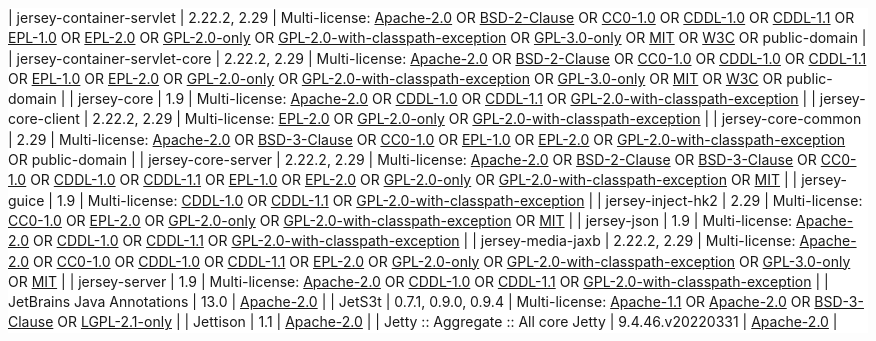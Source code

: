 | jersey-container-servlet | 2.22.2, 2.29 | Multi-license: [Apache-2.0](https://spdx.org/licenses/Apache-2.0.html) OR [BSD-2-Clause](https://spdx.org/licenses/BSD-2-Clause.html) OR [CC0-1.0](https://spdx.org/licenses/CC0-1.0.html) OR [CDDL-1.0](https://spdx.org/licenses/CDDL-1.0.html) OR [CDDL-1.1](https://spdx.org/licenses/CDDL-1.1.html) OR [EPL-1.0](https://spdx.org/licenses/EPL-1.0.html) OR [EPL-2.0](https://spdx.org/licenses/EPL-2.0.html) OR [GPL-2.0-only](https://spdx.org/licenses/GPL-2.0-only.html) OR [GPL-2.0-with-classpath-exception](https://spdx.org/licenses/GPL-2.0-with-classpath-exception.html) OR [GPL-3.0-only](https://spdx.org/licenses/GPL-3.0-only.html) OR [MIT](https://spdx.org/licenses/MIT.html) OR [W3C](https://spdx.org/licenses/W3C.html) OR public-domain |
| jersey-container-servlet-core | 2.22.2, 2.29 | Multi-license: [Apache-2.0](https://spdx.org/licenses/Apache-2.0.html) OR [BSD-2-Clause](https://spdx.org/licenses/BSD-2-Clause.html) OR [CC0-1.0](https://spdx.org/licenses/CC0-1.0.html) OR [CDDL-1.0](https://spdx.org/licenses/CDDL-1.0.html) OR [CDDL-1.1](https://spdx.org/licenses/CDDL-1.1.html) OR [EPL-1.0](https://spdx.org/licenses/EPL-1.0.html) OR [EPL-2.0](https://spdx.org/licenses/EPL-2.0.html) OR [GPL-2.0-only](https://spdx.org/licenses/GPL-2.0-only.html) OR [GPL-2.0-with-classpath-exception](https://spdx.org/licenses/GPL-2.0-with-classpath-exception.html) OR [GPL-3.0-only](https://spdx.org/licenses/GPL-3.0-only.html) OR [MIT](https://spdx.org/licenses/MIT.html) OR [W3C](https://spdx.org/licenses/W3C.html) OR public-domain |
| jersey-core | 1.9 | Multi-license: [Apache-2.0](https://spdx.org/licenses/Apache-2.0.html) OR [CDDL-1.0](https://spdx.org/licenses/CDDL-1.0.html) OR [CDDL-1.1](https://spdx.org/licenses/CDDL-1.1.html) OR [GPL-2.0-with-classpath-exception](https://spdx.org/licenses/GPL-2.0-with-classpath-exception.html) |
| jersey-core-client | 2.22.2, 2.29 | Multi-license: [EPL-2.0](https://spdx.org/licenses/EPL-2.0.html) OR [GPL-2.0-only](https://spdx.org/licenses/GPL-2.0-only.html) OR [GPL-2.0-with-classpath-exception](https://spdx.org/licenses/GPL-2.0-with-classpath-exception.html) |
| jersey-core-common | 2.29 | Multi-license: [Apache-2.0](https://spdx.org/licenses/Apache-2.0.html) OR [BSD-3-Clause](https://spdx.org/licenses/BSD-3-Clause.html) OR [CC0-1.0](https://spdx.org/licenses/CC0-1.0.html) OR [EPL-1.0](https://spdx.org/licenses/EPL-1.0.html) OR [EPL-2.0](https://spdx.org/licenses/EPL-2.0.html) OR [GPL-2.0-with-classpath-exception](https://spdx.org/licenses/GPL-2.0-with-classpath-exception.html) OR public-domain |
| jersey-core-server | 2.22.2, 2.29 | Multi-license: [Apache-2.0](https://spdx.org/licenses/Apache-2.0.html) OR [BSD-2-Clause](https://spdx.org/licenses/BSD-2-Clause.html) OR [BSD-3-Clause](https://spdx.org/licenses/BSD-3-Clause.html) OR [CC0-1.0](https://spdx.org/licenses/CC0-1.0.html) OR [CDDL-1.0](https://spdx.org/licenses/CDDL-1.0.html) OR [CDDL-1.1](https://spdx.org/licenses/CDDL-1.1.html) OR [EPL-1.0](https://spdx.org/licenses/EPL-1.0.html) OR [EPL-2.0](https://spdx.org/licenses/EPL-2.0.html) OR [GPL-2.0-only](https://spdx.org/licenses/GPL-2.0-only.html) OR [GPL-2.0-with-classpath-exception](https://spdx.org/licenses/GPL-2.0-with-classpath-exception.html) OR [MIT](https://spdx.org/licenses/MIT.html) |
| jersey-guice | 1.9 | Multi-license: [CDDL-1.0](https://spdx.org/licenses/CDDL-1.0.html) OR [CDDL-1.1](https://spdx.org/licenses/CDDL-1.1.html) OR [GPL-2.0-with-classpath-exception](https://spdx.org/licenses/GPL-2.0-with-classpath-exception.html) |
| jersey-inject-hk2 | 2.29 | Multi-license: [CC0-1.0](https://spdx.org/licenses/CC0-1.0.html) OR [EPL-2.0](https://spdx.org/licenses/EPL-2.0.html) OR [GPL-2.0-only](https://spdx.org/licenses/GPL-2.0-only.html) OR [GPL-2.0-with-classpath-exception](https://spdx.org/licenses/GPL-2.0-with-classpath-exception.html) OR [MIT](https://spdx.org/licenses/MIT.html) |
| jersey-json | 1.9 | Multi-license: [Apache-2.0](https://spdx.org/licenses/Apache-2.0.html) OR [CDDL-1.0](https://spdx.org/licenses/CDDL-1.0.html) OR [CDDL-1.1](https://spdx.org/licenses/CDDL-1.1.html) OR [GPL-2.0-with-classpath-exception](https://spdx.org/licenses/GPL-2.0-with-classpath-exception.html) |
| jersey-media-jaxb | 2.22.2, 2.29 | Multi-license: [Apache-2.0](https://spdx.org/licenses/Apache-2.0.html) OR [CC0-1.0](https://spdx.org/licenses/CC0-1.0.html) OR [CDDL-1.0](https://spdx.org/licenses/CDDL-1.0.html) OR [CDDL-1.1](https://spdx.org/licenses/CDDL-1.1.html) OR [EPL-2.0](https://spdx.org/licenses/EPL-2.0.html) OR [GPL-2.0-only](https://spdx.org/licenses/GPL-2.0-only.html) OR [GPL-2.0-with-classpath-exception](https://spdx.org/licenses/GPL-2.0-with-classpath-exception.html) OR [GPL-3.0-only](https://spdx.org/licenses/GPL-3.0-only.html) OR [MIT](https://spdx.org/licenses/MIT.html) |
| jersey-server | 1.9 | Multi-license: [Apache-2.0](https://spdx.org/licenses/Apache-2.0.html) OR [CDDL-1.0](https://spdx.org/licenses/CDDL-1.0.html) OR [CDDL-1.1](https://spdx.org/licenses/CDDL-1.1.html) OR [GPL-2.0-with-classpath-exception](https://spdx.org/licenses/GPL-2.0-with-classpath-exception.html) |
| JetBrains Java Annotations | 13.0 | [Apache-2.0](https://spdx.org/licenses/Apache-2.0.html) |
| JetS3t | 0.7.1, 0.9.0, 0.9.4 | Multi-license: [Apache-1.1](https://spdx.org/licenses/Apache-1.1.html) OR [Apache-2.0](https://spdx.org/licenses/Apache-2.0.html) OR [BSD-3-Clause](https://spdx.org/licenses/BSD-3-Clause.html) OR [LGPL-2.1-only](https://spdx.org/licenses/LGPL-2.1-only.html) |
| Jettison | 1.1 | [Apache-2.0](https://spdx.org/licenses/Apache-2.0.html) |
| Jetty :: Aggregate :: All core Jetty | 9.4.46.v20220331 | [Apache-2.0](https://spdx.org/licenses/Apache-2.0.html) |